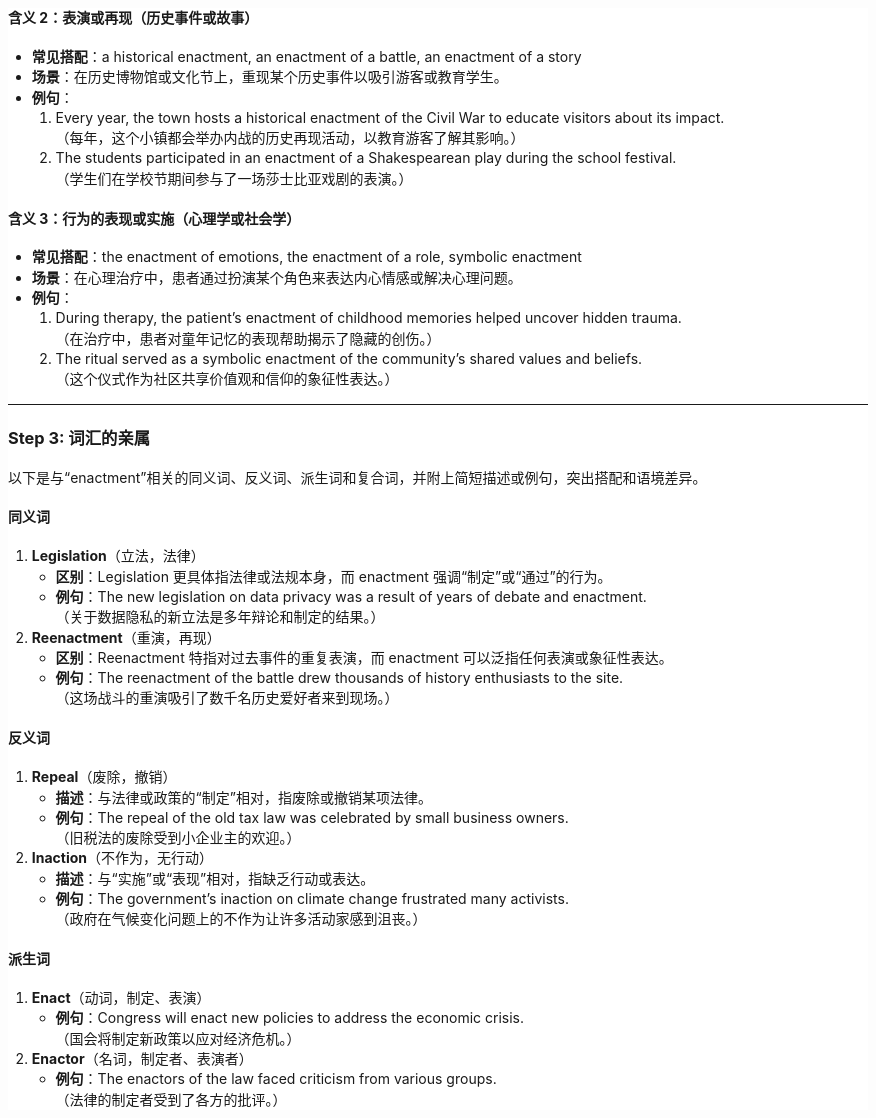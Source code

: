 #### 含义 2：表演或再现（历史事件或故事）  
- **常见搭配**：a historical enactment, an enactment of a battle, an enactment of a story  
- **场景**：在历史博物馆或文化节上，重现某个历史事件以吸引游客或教育学生。  
- **例句**：  
  1. Every year, the town hosts a historical enactment of the Civil War to educate visitors about its impact.  
     （每年，这个小镇都会举办内战的历史再现活动，以教育游客了解其影响。）  
  2. The students participated in an enactment of a Shakespearean play during the school festival.  
     （学生们在学校节期间参与了一场莎士比亚戏剧的表演。）

#### 含义 3：行为的表现或实施（心理学或社会学）  
- **常见搭配**：the enactment of emotions, the enactment of a role, symbolic enactment  
- **场景**：在心理治疗中，患者通过扮演某个角色来表达内心情感或解决心理问题。  
- **例句**：  
  1. During therapy, the patient’s enactment of childhood memories helped uncover hidden trauma.  
     （在治疗中，患者对童年记忆的表现帮助揭示了隐藏的创伤。）  
  2. The ritual served as a symbolic enactment of the community’s shared values and beliefs.  
     （这个仪式作为社区共享价值观和信仰的象征性表达。）

---

### Step 3: 词汇的亲属

以下是与“enactment”相关的同义词、反义词、派生词和复合词，并附上简短描述或例句，突出搭配和语境差异。

#### 同义词
1. **Legislation**（立法，法律）  
   - **区别**：Legislation 更具体指法律或法规本身，而 enactment 强调“制定”或“通过”的行为。  
   - **例句**：The new legislation on data privacy was a result of years of debate and enactment.  
     （关于数据隐私的新立法是多年辩论和制定的结果。）
2. **Reenactment**（重演，再现）  
   - **区别**：Reenactment 特指对过去事件的重复表演，而 enactment 可以泛指任何表演或象征性表达。  
   - **例句**：The reenactment of the battle drew thousands of history enthusiasts to the site.  
     （这场战斗的重演吸引了数千名历史爱好者来到现场。）

#### 反义词
1. **Repeal**（废除，撤销）  
   - **描述**：与法律或政策的“制定”相对，指废除或撤销某项法律。  
   - **例句**：The repeal of the old tax law was celebrated by small business owners.  
     （旧税法的废除受到小企业主的欢迎。）
2. **Inaction**（不作为，无行动）  
   - **描述**：与“实施”或“表现”相对，指缺乏行动或表达。  
   - **例句**：The government’s inaction on climate change frustrated many activists.  
     （政府在气候变化问题上的不作为让许多活动家感到沮丧。）

#### 派生词
1. **Enact**（动词，制定、表演）  
   - **例句**：Congress will enact new policies to address the economic crisis.  
     （国会将制定新政策以应对经济危机。）
2. **Enactor**（名词，制定者、表演者）  
   - **例句**：The enactors of the law faced criticism from various groups.  
     （法律的制定者受到了各方的批评。）
